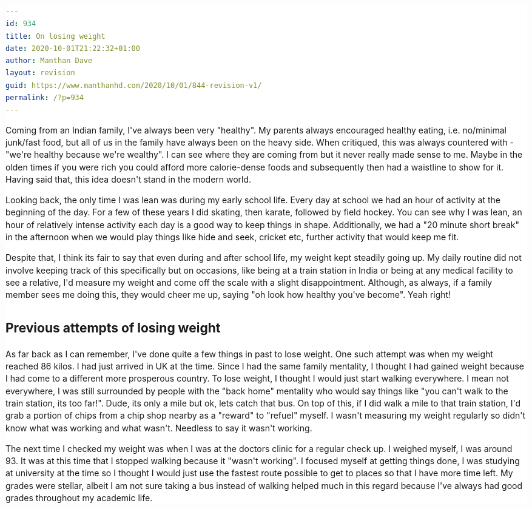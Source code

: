 ```yaml
---
id: 934
title: On losing weight
date: 2020-10-01T21:22:32+01:00
author: Manthan Dave
layout: revision
guid: https://www.manthanhd.com/2020/10/01/844-revision-v1/
permalink: /?p=934
---
```


<p class="has-drop-cap">Coming from an Indian family, I've always been very "healthy". My parents always encouraged healthy eating, i.e. no/minimal junk/fast food, but all of us in the family have always been on the heavy side. When critiqued, this was always countered with - "we're healthy because we're wealthy". I can see where they are coming from but it never really made sense to me. Maybe in the olden times if you were rich you could afford more calorie-dense foods and subsequently then had a waistline to show for it. Having said that, this idea doesn't stand in the modern world.</p>



<p>Looking back, the only time I was lean was during my early school life. Every day at school we had an hour of activity at the beginning of the day. For a few of these years I did skating, then karate, followed by field hockey. You can see why I was lean, an hour of relatively intense activity each day is a good way to keep things in shape. Additionally, we had a "20 minute short break" in the afternoon when we would play things like hide and seek, cricket etc, further activity that would keep me fit. </p>



<p>Despite that, I think its fair to say that even during and after school life, my weight kept steadily going up. My daily routine did not involve keeping track of this specifically but on occasions, like being at a train station in India or being at any medical facility to see a relative, I'd measure my weight and come off the scale with a slight disappointment. Although, as always, if a family member sees me doing this, they would cheer me up, saying "oh look how healthy you've become". Yeah right!</p>



<h2><strong>Previous attempts of losing weight</strong></h2>



<p>As far back as I can remember, I've done quite a few things in past to lose weight. One such attempt was when my weight reached 86 kilos. I had just arrived in UK at the time. Since I had the same family mentality, I thought I had gained weight because I had come to a different more prosperous country. To lose weight, I thought I would just start walking everywhere. I mean not everywhere, I was still surrounded by people with the "back home" mentality who would say things like "you can't walk to the train station, its too far!". Dude, its only a mile but ok, lets catch that bus. On top of this, if I did walk a mile to that train station, I'd grab a portion of chips from a chip shop nearby as a "reward" to "refuel" myself. I wasn't measuring my weight regularly so didn't  know what was working and what wasn't. Needless to say it wasn't working.</p>



<p>The next time I checked my weight was when I was at the doctors clinic for a regular check up. I weighed myself, I was around 93. It was at this time that I stopped walking because it "wasn't working". I focused myself at getting things done, I was studying at university at the time so I thought I would just use the fastest route possible to get to places so that I have more time left. My grades were stellar, albeit I am not sure taking a bus instead of walking helped much in this regard because I've always had good grades throughout my academic life.</p>
